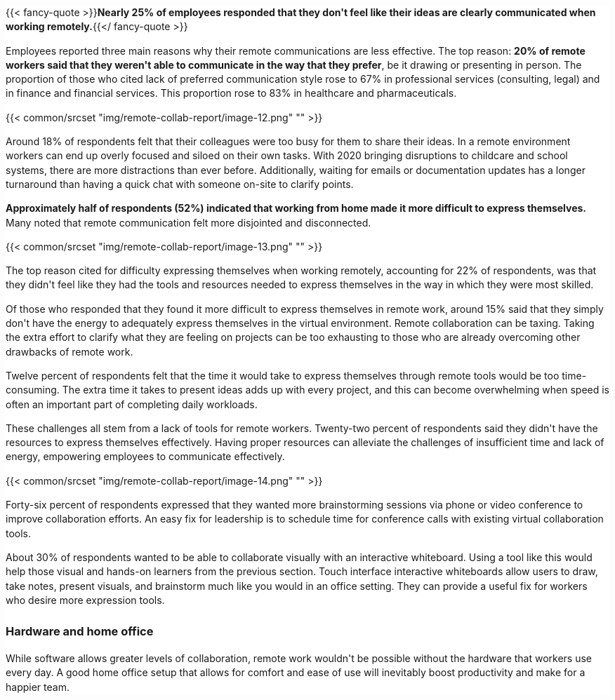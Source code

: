 {{< fancy-quote >}}**Nearly 25% of employees responded that they don't feel like their ideas are clearly communicated when working remotely.**{{</ fancy-quote >}}

Employees reported three main reasons why their remote communications are less effective. The top reason: **20% of remote workers said that they weren't able to communicate in the way that they prefer**, be it drawing or presenting in person. The proportion of those who cited lack of preferred communication style rose to 67% in professional services (consulting, legal) and in finance and financial services. This proportion rose to 83% in healthcare and pharmaceuticals.

{{< common/srcset "img/remote-collab-report/image-12.png" "" >}}

Around 18% of respondents felt that their colleagues were too busy for them to share their ideas. In a remote environment workers can end up overly focused and siloed on their own tasks. With 2020 bringing disruptions to childcare and school systems, there are more distractions than ever before. Additionally, waiting for emails or documentation updates has a longer turnaround than having a quick chat with someone on-site to clarify points.

**Approximately half of respondents (52%) indicated that working from home made it more difficult to express themselves.** Many noted that remote communication felt more disjointed and disconnected. 

{{< common/srcset "img/remote-collab-report/image-13.png" "" >}}

The top reason cited for difficulty expressing themselves when working remotely, accounting for 22% of respondents, was that they didn't feel like they had the tools and resources needed to express themselves in the way in which they were most skilled.

Of those who responded that they found it more difficult to express themselves in remote work, around 15% said that they simply don't have the energy to adequately express themselves in the virtual environment. Remote collaboration can be taxing. Taking the extra effort to clarify what they are feeling on projects can be too exhausting to those who are already overcoming other drawbacks of remote work. 

Twelve percent of respondents felt that the time it would take to express themselves through remote tools would be too time-consuming. The extra time it takes to present ideas adds up with every project, and this can become overwhelming when speed is often an important part of completing daily workloads. 

These challenges all stem from a lack of tools for remote workers. Twenty-two percent of respondents said they didn't have the resources to express themselves effectively. Having proper resources can alleviate the challenges of insufficient time and lack of energy, empowering employees to communicate effectively.  

{{< common/srcset "img/remote-collab-report/image-14.png" "" >}}

Forty-six percent of respondents expressed that they wanted more brainstorming sessions via phone or video conference to improve collaboration efforts. An easy fix for leadership is to schedule time for conference calls with existing virtual collaboration tools. 

About 30% of respondents wanted to be able to collaborate visually with an interactive whiteboard. Using a tool like this would help those visual and hands-on learners from the previous section. Touch interface interactive whiteboards allow users to draw, take notes, present visuals, and brainstorm much like you would in an office setting. They can provide a useful fix for workers who desire more expression tools. 
### Hardware and home office
While software allows greater levels of collaboration, remote work wouldn't be possible without the hardware that workers use every day. A good home office setup that allows for comfort and ease of use will inevitably boost productivity and make for a happier team. 
